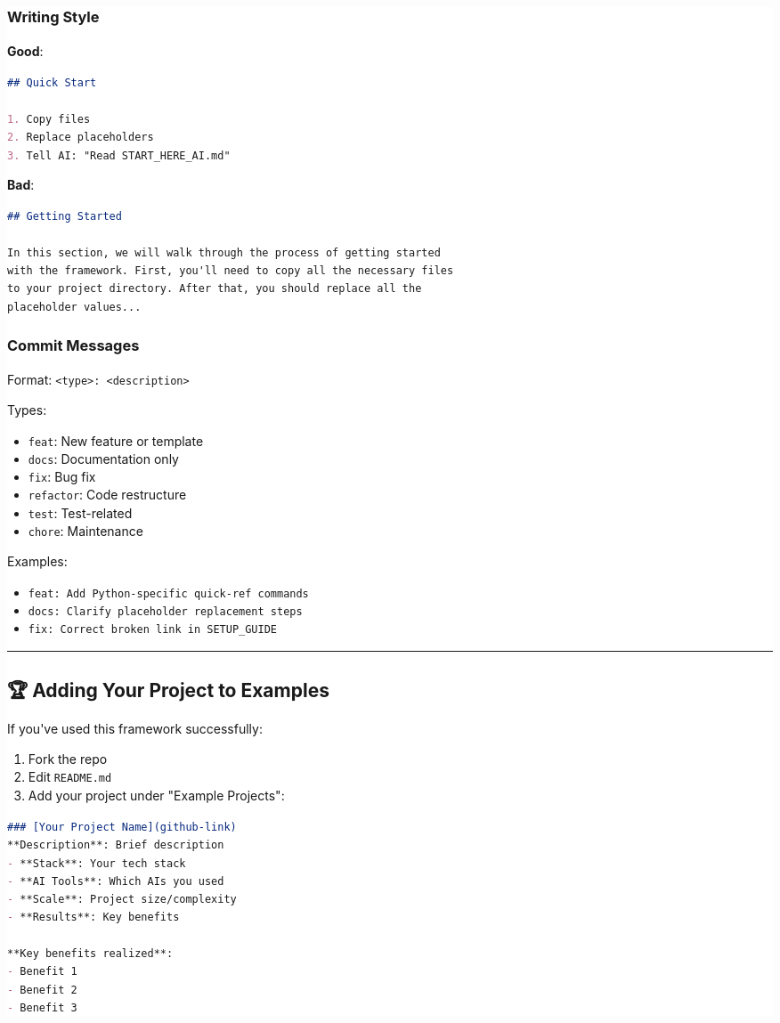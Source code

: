 ### Writing Style

**Good**:
```markdown
## Quick Start

1. Copy files
2. Replace placeholders
3. Tell AI: "Read START_HERE_AI.md"
```

**Bad**:
```markdown
## Getting Started

In this section, we will walk through the process of getting started
with the framework. First, you'll need to copy all the necessary files
to your project directory. After that, you should replace all the
placeholder values...
```

### Commit Messages

Format: `<type>: <description>`

Types:
- `feat`: New feature or template
- `docs`: Documentation only
- `fix`: Bug fix
- `refactor`: Code restructure
- `test`: Test-related
- `chore`: Maintenance

Examples:
- `feat: Add Python-specific quick-ref commands`
- `docs: Clarify placeholder replacement steps`
- `fix: Correct broken link in SETUP_GUIDE`

---

## 🏆 Adding Your Project to Examples

If you've used this framework successfully:

1. Fork the repo
2. Edit `README.md`
3. Add your project under "Example Projects":

```markdown
### [Your Project Name](github-link)
**Description**: Brief description
- **Stack**: Your tech stack
- **AI Tools**: Which AIs you used
- **Scale**: Project size/complexity
- **Results**: Key benefits

**Key benefits realized**:
- Benefit 1
- Benefit 2
- Benefit 3
```
